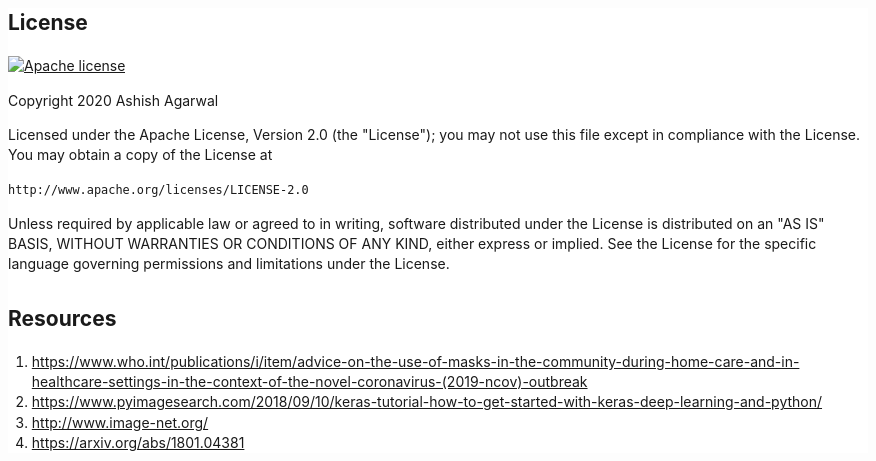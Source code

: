 
## License
[![Apache license](https://img.shields.io/badge/license-apache-blue?style=for-the-badge&logo=appveyor)](http://www.apache.org/licenses/LICENSE-2.0e)

Copyright 2020 Ashish Agarwal

Licensed under the Apache License, Version 2.0 (the "License");
you may not use this file except in compliance with the License.
You may obtain a copy of the License at

    http://www.apache.org/licenses/LICENSE-2.0

Unless required by applicable law or agreed to in writing, software
distributed under the License is distributed on an "AS IS" BASIS,
WITHOUT WARRANTIES OR CONDITIONS OF ANY KIND, either express or implied.
See the License for the specific language governing permissions and
limitations under the License.


## Resources

1. https://www.who.int/publications/i/item/advice-on-the-use-of-masks-in-the-community-during-home-care-and-in-healthcare-settings-in-the-context-of-the-novel-coronavirus-(2019-ncov)-outbreak
2. https://www.pyimagesearch.com/2018/09/10/keras-tutorial-how-to-get-started-with-keras-deep-learning-and-python/
3. http://www.image-net.org/
4. https://arxiv.org/abs/1801.04381
